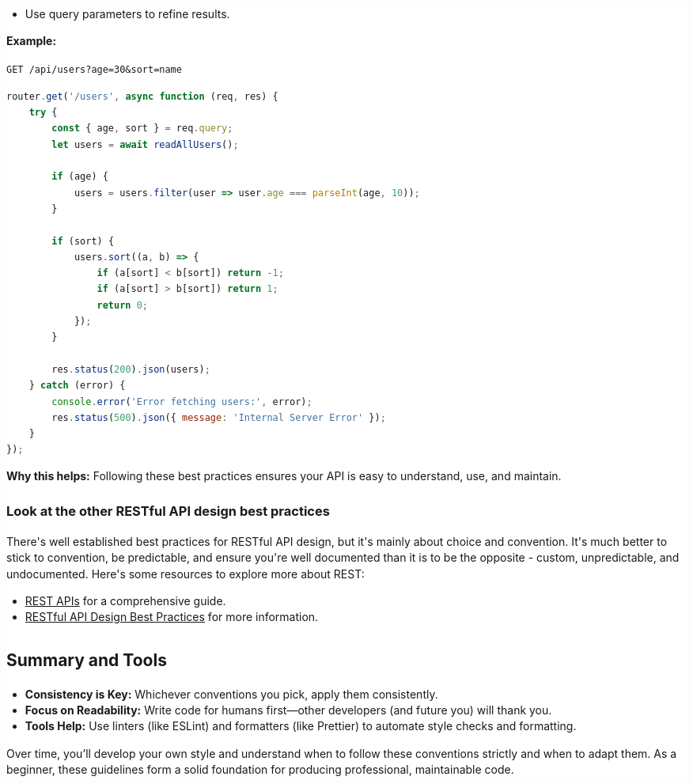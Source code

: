- Use query parameters to refine results.

**Example:**

```http
GET /api/users?age=30&sort=name
```

```javascript
router.get('/users', async function (req, res) {
    try {
        const { age, sort } = req.query;
        let users = await readAllUsers();

        if (age) {
            users = users.filter(user => user.age === parseInt(age, 10));
        }

        if (sort) {
            users.sort((a, b) => {
                if (a[sort] < b[sort]) return -1;
                if (a[sort] > b[sort]) return 1;
                return 0;
            });
        }

        res.status(200).json(users);
    } catch (error) {
        console.error('Error fetching users:', error);
        res.status(500).json({ message: 'Internal Server Error' });
    }
});
```

**Why this helps:** Following these best practices ensures your API is easy to understand, use, and maintain.

### Look at the other RESTful API design best practices

There's well established best practices for RESTful API design, but it's mainly about choice and convention. It's much better to stick to convention, be predictable, and ensure you're well documented than it is to be the opposite - custom, unpredictable, and undocumented. Here's some resources to explore more about REST:

- [REST APIs](https://learn.microsoft.com/en-us/azure/architecture/best-practices/api-design) for a comprehensive guide.
- [RESTful API Design Best Practices](https://restfulapi.net/) for more information.

## Summary and Tools

- **Consistency is Key:** Whichever conventions you pick, apply them consistently.
- **Focus on Readability:** Write code for humans first—other developers (and future you) will thank you.
- **Tools Help:** Use linters (like ESLint) and formatters (like Prettier) to automate style checks and formatting.

Over time, you’ll develop your own style and understand when to follow these conventions strictly and when to adapt them. As a beginner, these guidelines form a solid foundation for producing professional, maintainable code.
